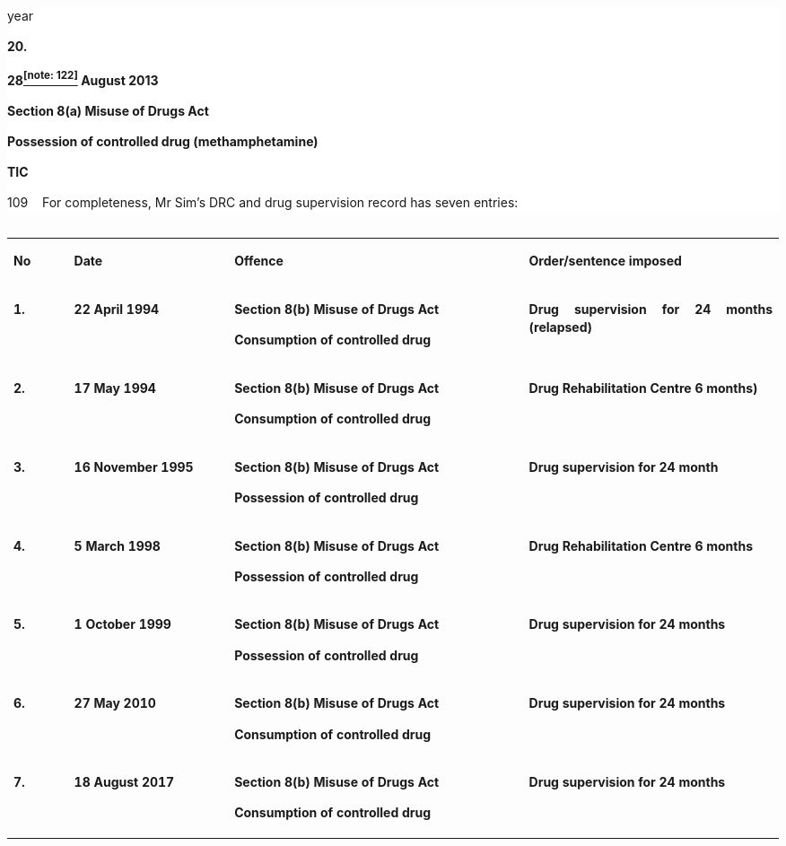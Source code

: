 year</b></p></td></tr><tr><td align="left" class="r" rowspan="1" valign="top"><p align="justify" class="Table-Para-1"><b>20.</b></p></td><td align="left" class="r" rowspan="1" valign="top"><p align="justify" class="Table-Para-1"><b>28<span class="FootnoteRef"><a href="#Ftn_122" id="Ftn_122_1"><sup>[note: 122]</sup></a></span> August 2013</b></p></td><td align="left" class="r" rowspan="1" valign="top"><p align="justify" class="Table-Para-1"><b>Section 8(a) Misuse of Drugs Act</b></p><p align="justify" class="Table-Para-1"><b>Possession of controlled drug (methamphetamine)</b></p></td><td align="left" class="" rowspan="1" valign="top"><p align="justify" class="Table-Para-1"><b>TIC</b></p></td></tr></tbody></table>

  
  

109    For completeness, Mr Sim’s DRC and drug supervision record has seven entries:

<table align="left" cellpadding="0" cellspacing="0" class="Judg-2-tblr" frame="all" pgwide="1"><colgroup><col width="7.86157231446289%"> <col width="20.7641528305661%"> <col width="38.1876375275055%"> <col width="33.1866373274655%"> </colgroup><tbody><tr><td align="left" class="br" rowspan="1" valign="top"><p align="justify" class="Table-Para-1"><b>No</b></p></td><td align="left" class="br" rowspan="1" valign="top"><p align="justify" class="Table-Para-1"><b>Date</b></p></td><td align="left" class="br" rowspan="1" valign="top"><p align="justify" class="Table-Para-1"><b>Offence</b></p></td><td align="left" class="b" rowspan="1" valign="top"><p align="justify" class="Table-Para-1"><b>Order/sentence imposed</b></p></td></tr><tr><td align="left" class="br" rowspan="1" valign="top"><p align="justify" class="Table-Para-1"><b>1.</b></p></td><td align="left" class="br" rowspan="1" valign="top"><p align="justify" class="Table-Para-1"><b>22 April 1994</b></p></td><td align="left" class="br" rowspan="1" valign="top"><p align="justify" class="Table-Para-1"><b>Section 8(b) Misuse of Drugs Act</b></p><p align="justify" class="Table-Para-1"><b>Consumption of controlled drug</b></p></td><td align="left" class="b" rowspan="1" valign="top"><p align="justify" class="Table-Para-1"><b>Drug supervision for 24 months (relapsed)</b></p></td></tr><tr><td align="left" class="br" rowspan="1" valign="top"><p align="justify" class="Table-Para-1"><b>2.</b></p></td><td align="left" class="br" rowspan="1" valign="top"><p align="justify" class="Table-Para-1"><b>17 May 1994</b></p></td><td align="left" class="br" rowspan="1" valign="top"><p align="justify" class="Table-Para-1"><b>Section 8(b) Misuse of Drugs Act</b></p><p align="justify" class="Table-Para-1"><b>Consumption of controlled drug</b></p></td><td align="left" class="b" rowspan="1" valign="top"><p align="justify" class="Table-Para-1"><b>Drug Rehabilitation Centre 6 months)</b></p></td></tr><tr><td align="left" class="br" rowspan="1" valign="top"><p align="justify" class="Table-Para-1"><b>3.</b></p></td><td align="left" class="br" rowspan="1" valign="top"><p align="justify" class="Table-Para-1"><b>16 November 1995</b></p></td><td align="left" class="br" rowspan="1" valign="top"><p align="justify" class="Table-Para-1"><b>Section 8(b) Misuse of Drugs Act</b></p><p align="justify" class="Table-Para-1"><b>Possession of controlled drug</b></p></td><td align="left" class="b" rowspan="1" valign="top"><p align="justify" class="Table-Para-1"><b>Drug supervision for 24 month</b></p></td></tr><tr><td align="left" class="br" rowspan="1" valign="top"><p align="justify" class="Table-Para-1"><b>4.</b></p></td><td align="left" class="br" rowspan="1" valign="top"><p align="justify" class="Table-Para-1"><b>5 March 1998</b></p></td><td align="left" class="br" rowspan="1" valign="top"><p align="justify" class="Table-Para-1"><b>Section 8(b) Misuse of Drugs Act</b></p><p align="justify" class="Table-Para-1"><b>Possession of controlled drug</b></p></td><td align="left" class="b" rowspan="1" valign="top"><p align="justify" class="Table-Para-1"><b>Drug Rehabilitation Centre 6 months</b></p></td></tr><tr><td align="left" class="br" rowspan="1" valign="top"><p align="justify" class="Table-Para-1"><b>5.</b></p></td><td align="left" class="br" rowspan="1" valign="top"><p align="justify" class="Table-Para-1"><b>1 October 1999</b></p></td><td align="left" class="br" rowspan="1" valign="top"><p align="justify" class="Table-Para-1"><b>Section 8(b) Misuse of Drugs Act</b></p><p align="justify" class="Table-Para-1"><b>Possession of controlled drug</b></p></td><td align="left" class="b" rowspan="1" valign="top"><p align="justify" class="Table-Para-1"><b>Drug supervision for 24 months</b></p></td></tr><tr><td align="left" class="br" rowspan="1" valign="top"><p align="justify" class="Table-Para-1"><b>6.</b></p></td><td align="left" class="br" rowspan="1" valign="top"><p align="justify" class="Table-Para-1"><b>27 May 2010</b></p></td><td align="left" class="br" rowspan="1" valign="top"><p align="justify" class="Table-Para-1"><b>Section 8(b) Misuse of Drugs Act</b></p><p align="justify" class="Table-Para-1"><b>Consumption of controlled drug</b></p></td><td align="left" class="b" rowspan="1" valign="top"><p align="justify" class="Table-Para-1"><b>Drug supervision for 24 months</b></p></td></tr><tr><td align="left" class="r" rowspan="1" valign="top"><p align="justify" class="Table-Para-1"><b>7.</b></p></td><td align="left" class="r" rowspan="1" valign="top"><p align="justify" class="Table-Para-1"><b>18 August 2017</b></p></td><td align="left" class="r" rowspan="1" valign="top"><p align="justify" class="Table-Para-1"><b>Section 8(b) Misuse of Drugs Act</b></p><p align="justify" class="Table-Para-1"><b>Consumption of controlled drug</b></p></td><td align="left" class="" rowspan="1" valign="top"><p align="justify" class="Table-Para-1"><b>Drug supervision for 24 months</b></p></td></tr></tbody></table>
